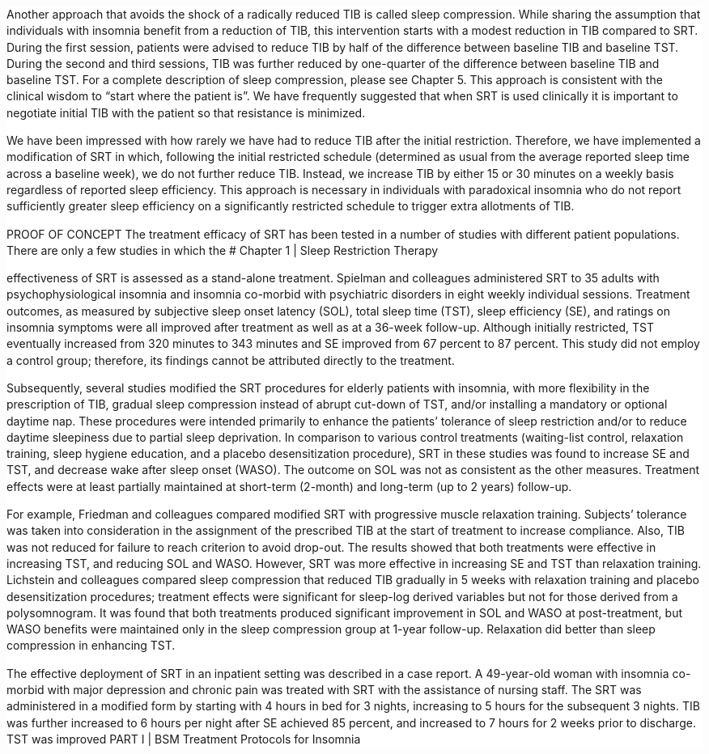 Another approach that avoids the shock of a radically reduced TIB is called sleep compression. While sharing the assumption that individuals with insomnia benefit from a reduction of TIB, this intervention starts with a modest reduction in TIB compared to SRT. During the first session, patients were advised to reduce TIB by half of the difference between baseline TIB and baseline TST. During the second and third sessions, TIB was further reduced by one-quarter of the difference between baseline TIB and baseline TST. For a complete description of sleep compression, please see Chapter 5. This approach is consistent with the clinical wisdom to “start where the patient is”. We have frequently suggested that when SRT is used clinically it is important to negotiate initial TIB with the patient so that resistance is minimized.

We have been impressed with how rarely we have had to reduce TIB after the initial restriction. Therefore, we have implemented a modification of SRT in which, following the initial restricted schedule (determined as usual from the average reported sleep time across a baseline week), we do not further reduce TIB. Instead, we increase TIB by either 15 or 30 minutes on a weekly basis regardless of reported sleep efficiency. This approach is necessary in individuals with paradoxical insomnia who do not report sufficiently greater sleep efficiency on a significantly restricted schedule to trigger extra allotments of TIB.

PROOF OF CONCEPT
The treatment efficacy of SRT has been tested in a number of studies with different patient populations. There are only a few studies in which the # Chapter 1 | Sleep Restriction Therapy

effectiveness of SRT is assessed as a stand-alone treatment. Spielman and colleagues administered SRT to 35 adults with psychophysiological insomnia and insomnia co-morbid with psychiatric disorders in eight weekly individual sessions. Treatment outcomes, as measured by subjective sleep onset latency (SOL), total sleep time (TST), sleep efficiency (SE), and ratings on insomnia symptoms were all improved after treatment as well as at a 36-week follow-up. Although initially restricted, TST eventually increased from 320 minutes to 343 minutes and SE improved from 67 percent to 87 percent. This study did not employ a control group; therefore, its findings cannot be attributed directly to the treatment.

Subsequently, several studies modified the SRT procedures for elderly patients with insomnia, with more flexibility in the prescription of TIB, gradual sleep compression instead of abrupt cut-down of TST, and/or installing a mandatory or optional daytime nap. These procedures were intended primarily to enhance the patients’ tolerance of sleep restriction and/or to reduce daytime sleepiness due to partial sleep deprivation. In comparison to various control treatments (waiting-list control, relaxation training, sleep hygiene education, and a placebo desensitization procedure), SRT in these studies was found to increase SE and TST, and decrease wake after sleep onset (WASO). The outcome on SOL was not as consistent as the other measures. Treatment effects were at least partially maintained at short-term (2-month) and long-term (up to 2 years) follow-up.

For example, Friedman and colleagues compared modified SRT with progressive muscle relaxation training. Subjects’ tolerance was taken into consideration in the assignment of the prescribed TIB at the start of treatment to increase compliance. Also, TIB was not reduced for failure to reach criterion to avoid drop-out. The results showed that both treatments were effective in increasing TST, and reducing SOL and WASO. However, SRT was more effective in increasing SE and TST than relaxation training. Lichstein and colleagues compared sleep compression that reduced TIB gradually in 5 weeks with relaxation training and placebo desensitization procedures; treatment effects were significant for sleep-log derived variables but not for those derived from a polysomnogram. It was found that both treatments produced significant improvement in SOL and WASO at post-treatment, but WASO benefits were maintained only in the sleep compression group at 1-year follow-up. Relaxation did better than sleep compression in enhancing TST.

The effective deployment of SRT in an inpatient setting was described in a case report. A 49-year-old woman with insomnia co-morbid with major depression and chronic pain was treated with SRT with the assistance of nursing staff. The SRT was administered in a modified form by starting with 4 hours in bed for 3 nights, increasing to 5 hours for the subsequent 3 nights. TIB was further increased to 6 hours per night after SE achieved 85 percent, and increased to 7 hours for 2 weeks prior to discharge. TST was improved PART I | BSM Treatment Protocols for Insomnia
